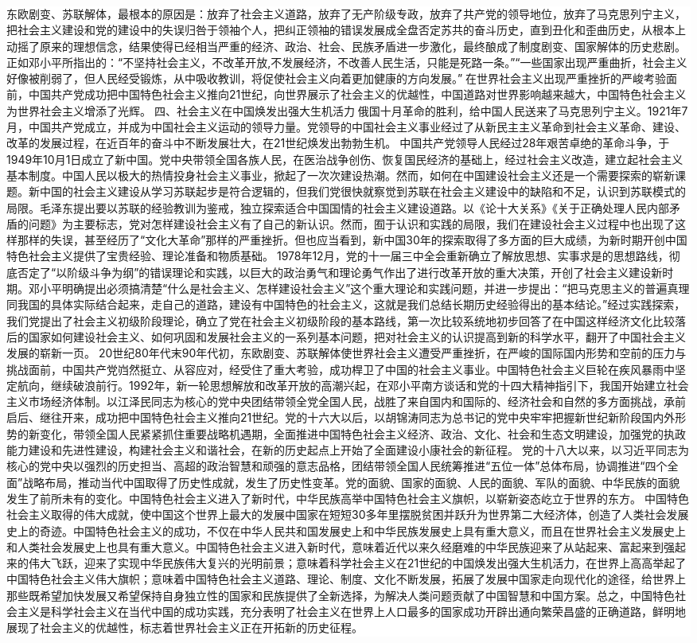 东欧剧变、苏联解体，最根本的原因是：放弃了社会主义道路，放弃了无产阶级专政，放弃了共产党的领导地位，放弃了马克思列宁主义，把社会主义建设和党的建设中的失误归咎于领袖个人，把纠正领袖的错误发展成全盘否定苏共的奋斗历史，直到丑化和歪曲历史，从根本上动摇了原来的理想信念，结果使得已经相当严重的经济、政治、社会、民族矛盾进一步激化，最终酿成了制度剧变、国家解体的历史悲剧。正如邓小平所指出的：“不坚持社会主义，不改革开放,不发展经济，不改善人民生活，只能是死路一条。”“一些国家出现严重曲折，社会主义好像被削弱了，但人民经受锻炼，从中吸收教训，将促使社会主义向着更加健康的方向发展。”
在世界社会主义出现严重挫折的严峻考验面前，中国共产党成功把中国特色社会主义推向21世纪，向世界展示了社会主义的优越性，中国道路对世界影响越来越大，中国特色社会主义为世界社会主义增添了光辉。
四、社会主义在中国焕发出强大生机活力
俄国十月革命的胜利，给中国人民送来了马克思列宁主义。1921年7月，中国共产党成立，并成为中国社会主义运动的领导力量。党领导的中国社会主义事业经过了从新民主主义革命到社会主义革命、建设、改革的发展过程，在近百年的奋斗中不断发展壮大，在21世纪焕发出勃勃生机。
中国共产党领导人民经过28年艰苦卓绝的革命斗争，于1949年10月1日成立了新中国。党中央带领全国各族人民，在医治战争创伤、恢复国民经济的基础上，经过社会主义改造，建立起社会主义基本制度。中国人民以极大的热情投身社会主义事业，掀起了一次次建设热潮。然而，如何在中国建设社会主义还是一个需要探索的崭新课题。新中国的社会主义建设从学习苏联起步是符合逻辑的，但我们党很快就察觉到苏联在社会主义建设中的缺陷和不足，认识到苏联模式的局限。毛泽东提出要以苏联的经验教训为鉴戒，独立探索适合中国国情的社会主义建设道路。以《论十大关系》《关于正确处理人民内部矛盾的问题》为主要标志，党对怎样建设社会主义有了自己的新认识。然而，囿于认识和实践的局限，我们在建设社会主义过程中也出现了这样那样的失误，甚至经历了“文化大革命”那样的严重挫折。但也应当看到，新中国30年的探索取得了多方面的巨大成绩，为新时期开创中国特色社会主义提供了宝贵经验、理论准备和物质基础。
1978年12月，党的十一届三中全会重新确立了解放思想、实事求是的思想路线，彻底否定了“以阶级斗争为纲”的错误理论和实践，以巨大的政治勇气和理论勇气作出了进行改革开放的重大决策，开创了社会主义建设新时期。邓小平明确提出必须搞清楚“什么是社会主义、怎样建设社会主义”这个重大理论和实践问题，并进一步提出：“把马克思主义的普遍真理同我国的具体实际结合起来，走自己的道路，建设有中国特色的社会主义，这就是我们总结长期历史经验得出的基本结论。”经过实践探索，我们党提出了社会主义初级阶段理论，确立了党在社会主义初级阶段的基本路线，第一次比较系统地初步回答了在中国这样经济文化比较落后的国家如何建设社会主义、如何巩固和发展社会主义的一系列基本问题，把对社会主义的认识提高到新的科学水平，翻开了中国社会主义发展的崭新一页。
20世纪80年代末90年代初，东欧剧变、苏联解体使世界社会主义遭受严重挫折，在严峻的国际国内形势和空前的压力与挑战面前，中国共产党岿然挺立、从容应对，经受住了重大考验，成功桿卫了中国的社会主义事业。中国特色社会主义巨轮在疾风暴雨中坚定航向，继续破浪前行。1992年，新一轮思想解放和改革开放的高潮兴起，在邓小平南方谈话和党的十四大精神指引下，我国开始建立社会主义市场经济体制。以江泽民同志为核心的党中央团结带领全党全国人民，战胜了来自国内和国际的、经济社会和自然的多方面挑战，承前启后、继往开来，成功把中国特色社会主义推向21世纪。党的十六大以后，以胡锦涛同志为总书记的党中央牢牢把握新世纪新阶段国内外形势的新变化，带领全国人民紧紧抓住重要战略机遇期，全面推进中国特色社会主义经济、政治、文化、社会和生态文明建设，加强党的执政能力建设和先进性建设，构建社会主义和谐社会，在新的历史起点上开始了全面建设小康社会的新征程。
党的十八大以来，以习近平同志为核心的党中央以强烈的历史担当、高超的政治智慧和顽强的意志品格，团结带领全国人民统筹推进“五位一体”总体布局，协调推进“四个全面”战略布局，推动当代中国取得了历史性成就，发生了历史性变革。党的面貌、国家的面貌、人民的面貌、军队的面貌、中华民族的面貌发生了前所未有的变化。中国特色社会主义进入了新时代，中华民族高举中国特色社会主义旗帜，以崭新姿态屹立于世界的东方。
中国特色社会主义取得的伟大成就，使中国这个世界上最大的发展中国家在短短30多年里摆脱贫困并跃升为世界第二大经济体，创造了人类社会发展史上的奇迹。中国特色社会主义的成功，不仅在中华人民共和国发展史上和中华民族发展史上具有重大意义，而且在世界社会主义发展史上和人类社会发展史上也具有重大意义。中国特色社会主义进入新时代，意味着近代以来久经磨难的中华民族迎来了从站起来、富起来到强起来的伟大飞跃，迎来了实现中华民族伟大复兴的光明前景；意味着科学社会主义在21世纪的中国焕发出强大生机活力，在世界上高高举起了中国特色社会主义伟大旗帜；意味着中国特色社会主义道路、理论、制度、文化不断发展，拓展了发展中国家走向现代化的途径，给世界上那些既希望加快发展又希望保持自身独立性的国家和民族提供了全新选择，为解决人类问题贡献了中国智慧和中国方案。总之，中国特色社会主义是科学社会主义在当代中国的成功实践，充分表明了社会主义在世界上人口最多的国家成功开辟出通向繁荣昌盛的正确道路，鲜明地展现了社会主义的优越性，标志着世界社会主义正在开拓新的历史征程。
